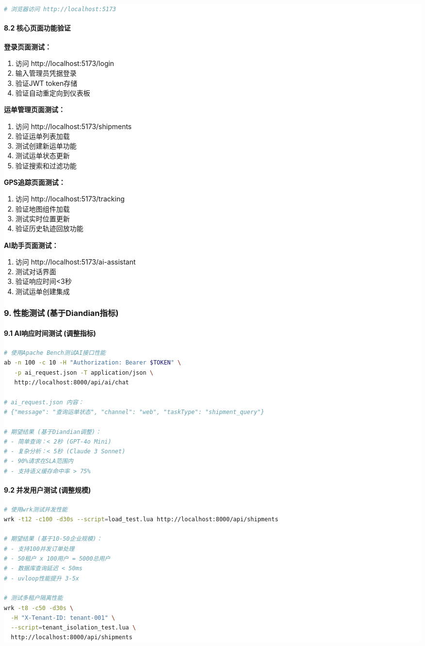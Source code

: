 ```bash
# 浏览器访问 http://localhost:5173
```

#### 8.2 核心页面功能验证

**登录页面测试：**
1. 访问 http://localhost:5173/login
2. 输入管理员凭据登录
3. 验证JWT token存储
4. 验证自动重定向到仪表板

**运单管理页面测试：**
1. 访问 http://localhost:5173/shipments
2. 验证运单列表加载
3. 测试创建新运单功能
4. 测试运单状态更新
5. 验证搜索和过滤功能

**GPS追踪页面测试：**
1. 访问 http://localhost:5173/tracking
2. 验证地图组件加载
3. 测试实时位置更新
4. 验证历史轨迹回放功能

**AI助手页面测试：**
1. 访问 http://localhost:5173/ai-assistant
2. 测试对话界面
3. 验证响应时间<3秒
4. 测试运单创建集成

### 9. 性能测试 (基于Diandian指标)

#### 9.1 AI响应时间测试 (调整指标)
```bash
# 使用Apache Bench测试AI接口性能
ab -n 100 -c 10 -H "Authorization: Bearer $TOKEN" \
   -p ai_request.json -T application/json \
   http://localhost:8000/api/ai/chat

# ai_request.json 内容：
# {"message": "查询运单状态", "channel": "web", "taskType": "shipment_query"}

# 期望结果 (基于Diandian调整)：
# - 简单查询：< 2秒 (GPT-4o Mini)
# - 复杂分析：< 5秒 (Claude 3 Sonnet)
# - 90%请求在SLA范围内
# - 支持语义缓存命中率 > 75%
```

#### 9.2 并发用户测试 (调整规模)
```bash
# 使用wrk测试并发性能
wrk -t12 -c100 -d30s --script=load_test.lua http://localhost:8000/api/shipments

# 期望结果 (基于10-50企业规模)：
# - 支持100并发订单处理
# - 50租户 x 100用户 = 5000总用户
# - 数据库查询延迟 < 50ms
# - uvloop性能提升 3-5x

# 测试多租户隔离性能
wrk -t8 -c50 -d30s \
  -H "X-Tenant-ID: tenant-001" \
  --script=tenant_isolation_test.lua \
  http://localhost:8000/api/shipments
```
